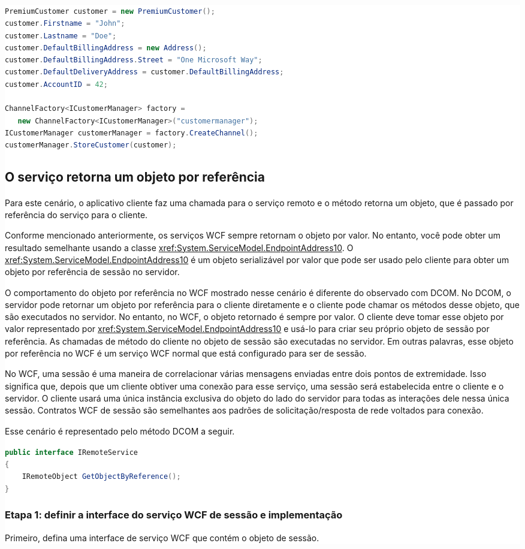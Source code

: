 ```csharp  
PremiumCustomer customer = new PremiumCustomer();  
customer.Firstname = "John";  
customer.Lastname = "Doe";  
customer.DefaultBillingAddress = new Address();  
customer.DefaultBillingAddress.Street = "One Microsoft Way";  
customer.DefaultDeliveryAddress = customer.DefaultBillingAddress;  
customer.AccountID = 42;  
  
ChannelFactory<ICustomerManager> factory =  
   new ChannelFactory<ICustomerManager>("customermanager");  
ICustomerManager customerManager = factory.CreateChannel();  
customerManager.StoreCustomer(customer);  
```  
  
## <a name="the-service-returns-an-object-by-reference"></a>O serviço retorna um objeto por referência  
 Para este cenário, o aplicativo cliente faz uma chamada para o serviço remoto e o método retorna um objeto, que é passado por referência do serviço para o cliente.  
  
 Conforme mencionado anteriormente, os serviços WCF sempre retornam o objeto por valor.  No entanto, você pode obter um resultado semelhante usando a classe <xref:System.ServiceModel.EndpointAddress10>.  O <xref:System.ServiceModel.EndpointAddress10> é um objeto serializável por valor que pode ser usado pelo cliente para obter um objeto por referência de sessão no servidor.  
  
 O comportamento do objeto por referência no WCF mostrado nesse cenário é diferente do observado com DCOM.  No DCOM, o servidor pode retornar um objeto por referência para o cliente diretamente e o cliente pode chamar os métodos desse objeto, que são executados no servidor.  No entanto, no WCF, o objeto retornado é sempre por valor.  O cliente deve tomar esse objeto por valor representado por <xref:System.ServiceModel.EndpointAddress10> e usá-lo para criar seu próprio objeto de sessão por referência.  As chamadas de método do cliente no objeto de sessão são executadas no servidor. Em outras palavras, esse objeto por referência no WCF é um serviço WCF normal que está configurado para ser de sessão.  
  
 No WCF, uma sessão é uma maneira de correlacionar várias mensagens enviadas entre dois pontos de extremidade.  Isso significa que, depois que um cliente obtiver uma conexão para esse serviço, uma sessão será estabelecida entre o cliente e o servidor.  O cliente usará uma única instância exclusiva do objeto do lado do servidor para todas as interações dele nessa única sessão. Contratos WCF de sessão são semelhantes aos padrões de solicitação/resposta de rede voltados para conexão.  
  
 Esse cenário é representado pelo método DCOM a seguir.  
  
```csharp  
public interface IRemoteService  
{  
    IRemoteObject GetObjectByReference();  
}  
```  
  
### <a name="step-1-define-the-sessionful-wcf-service-interface-and-implementation"></a>Etapa 1: definir a interface do serviço WCF de sessão e implementação  
 Primeiro, defina uma interface de serviço WCF que contém o objeto de sessão.  
  